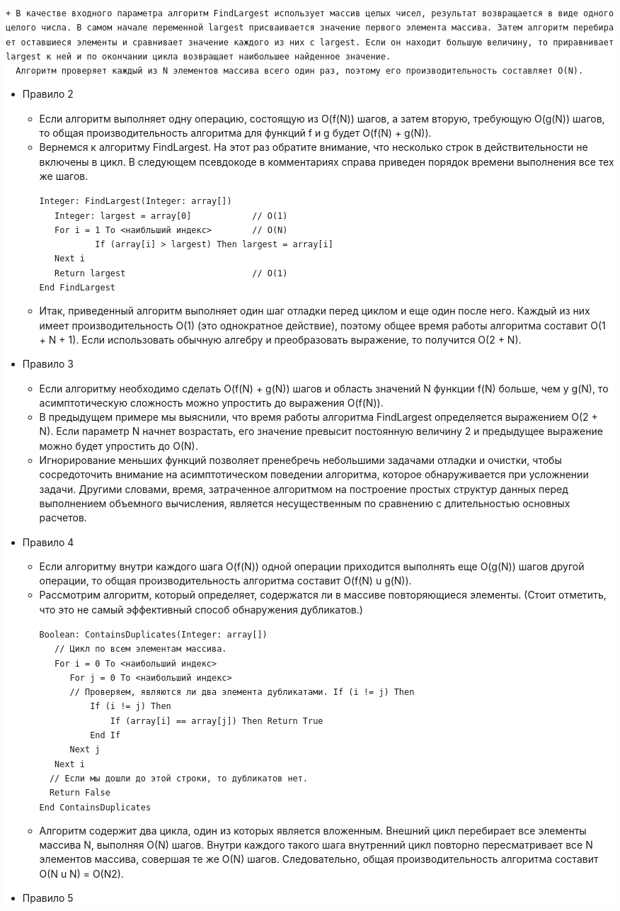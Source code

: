     + В качестве входного параметра алгоритм FindLargest использует массив целых чисел, результат возвращается в виде одного целого числа. В самом начале переменной largest присваивается значение первого элемента массива. Затем алгоритм перебирает оставшиеся элементы и сравнивает значение каждого из них с largest. Если он находит большую величину, то приравнивает largest к ней и по окончании цикла возвращает наибольшее найденное значение.
      Алгоритм проверяет каждый из N элементов массива всего один раз, поэтому его производительность составляет O(N).

* Правило 2
    + Если алгоритм выполняет одну операцию, состоящую из O(f(N)) шагов, а затем вторую, требующую O(g(N)) шагов, то общая производительность алгоритма для функций f и g будет O(f(N) + g(N)).
    + Вернемся к алгоритму FindLargest. На этот раз обратите внимание, что несколько строк в действительности не включены в цикл. В следующем псевдокоде в комментариях справа приведен порядок времени выполнения все тех же шагов.
        ```
        Integer: FindLargest(Integer: array[])
           Integer: largest = array[0]            // O(1)
           For i = 1 To <наибльший индекс>        // O(N)
                   If (array[i] > largest) Then largest = array[i]
           Next i
           Return largest                         // O(1)
        End FindLargest
        ```
    + Итак, приведенный алгоритм выполняет один шаг отладки перед циклом и еще один после него. Каждый из них имеет производительность O(1) (это однократное действие), поэтому общее время работы алгоритма составит O(1 + N + 1). Если использовать обычную алгебру и преобразовать выражение, то получится O(2 + N).

* Правило 3
    + Если алгоритму необходимо сделать O(f(N) + g(N)) шагов и область значений N функции f(N) больше, чем у g(N), то асимптотическую сложность можно упростить до выражения O(f(N)).
    + В предыдущем примере мы выяснили, что время работы алгоритма FindLargest определяется выражением O(2 + N). Если параметр N начнет возрастать, его значение превысит постоянную величину 2 и предыдущее выражение можно будет упростить до O(N).
    + Игнорирование меньших функций позволяет пренебречь небольшими задачами отладки и очистки, чтобы сосредоточить внимание на асимптотическом поведении алгоритма, которое обнаруживается при усложнении задачи. Другими словами, время, затраченное алгоритмом на построение простых структур данных перед выполнением объемного вычисления, является несущественным по сравнению с длительностью основных расчетов.
* Правило 4
    + Если алгоритму внутри каждого шага O(f(N)) одной операции приходится выполнять еще O(g(N)) шагов другой операции, то общая производительность алгоритма составит O(f(N) u g(N)).
    + Рассмотрим алгоритм, который определяет, содержатся ли в массиве повторяющиеся элементы. (Стоит отметить, что это не самый эффективный способ обнаружения дубликатов.)
        ```
        Boolean: ContainsDuplicates(Integer: array[])
           // Цикл по всем элементам массива.
           For i = 0 To <наибольший индекс>
              For j = 0 To <наибольший индекс>
              // Проверяем, являются ли два элемента дубликатами. If (i != j) Then
                  If (i != j) Then
                      If (array[i] == array[j]) Then Return True
                  End If
              Next j
           Next i
          // Если мы дошли до этой строки, то дубликатов нет.
          Return False
      End ContainsDuplicates
      ```
    + Алгоритм содержит два цикла, один из которых является вложенным. Внешний цикл перебирает все элементы массива N, выполняя O(N) шагов. Внутри каждого такого шага внутренний цикл повторно пересматривает все N элементов массива, совершая те же O(N) шагов. Следовательно, общая производительность алгоритма составит O(N u N) = O(N2).
* Правило 5
